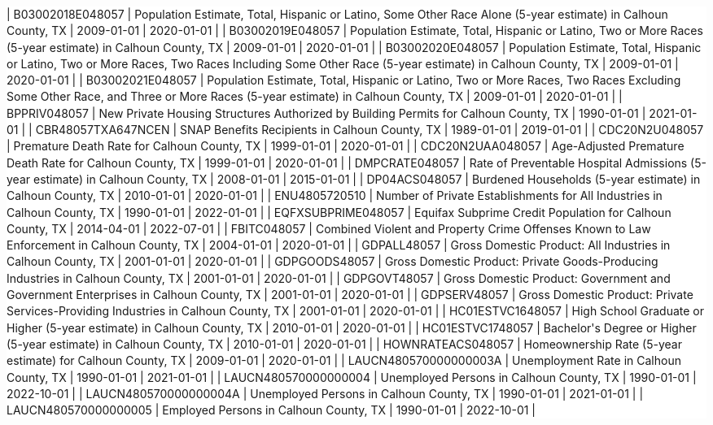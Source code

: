 | B03002018E048057          | Population Estimate, Total, Hispanic or Latino, Some Other Race Alone (5-year estimate) in Calhoun County, TX                                                               | 2009-01-01          | 2020-01-01        |
| B03002019E048057          | Population Estimate, Total, Hispanic or Latino, Two or More Races (5-year estimate) in Calhoun County, TX                                                                   | 2009-01-01          | 2020-01-01        |
| B03002020E048057          | Population Estimate, Total, Hispanic or Latino, Two or More Races, Two Races Including Some Other Race (5-year estimate) in Calhoun County, TX                              | 2009-01-01          | 2020-01-01        |
| B03002021E048057          | Population Estimate, Total, Hispanic or Latino, Two or More Races, Two Races Excluding Some Other Race, and Three or More Races (5-year estimate) in Calhoun County, TX     | 2009-01-01          | 2020-01-01        |
| BPPRIV048057              | New Private Housing Structures Authorized by Building Permits for Calhoun County, TX                                                                                        | 1990-01-01          | 2021-01-01        |
| CBR48057TXA647NCEN        | SNAP Benefits Recipients in Calhoun County, TX                                                                                                                              | 1989-01-01          | 2019-01-01        |
| CDC20N2U048057            | Premature Death Rate for Calhoun County, TX                                                                                                                                 | 1999-01-01          | 2020-01-01        |
| CDC20N2UAA048057          | Age-Adjusted Premature Death Rate for Calhoun County, TX                                                                                                                    | 1999-01-01          | 2020-01-01        |
| DMPCRATE048057            | Rate of Preventable Hospital Admissions (5-year estimate) in Calhoun County, TX                                                                                             | 2008-01-01          | 2015-01-01        |
| DP04ACS048057             | Burdened Households (5-year estimate) in Calhoun County, TX                                                                                                                 | 2010-01-01          | 2020-01-01        |
| ENU4805720510             | Number of Private Establishments for All Industries in Calhoun County, TX                                                                                                   | 1990-01-01          | 2022-01-01        |
| EQFXSUBPRIME048057        | Equifax Subprime Credit Population for Calhoun County, TX                                                                                                                   | 2014-04-01          | 2022-07-01        |
| FBITC048057               | Combined Violent and Property Crime Offenses Known to Law Enforcement in Calhoun County, TX                                                                                 | 2004-01-01          | 2020-01-01        |
| GDPALL48057               | Gross Domestic Product: All Industries in Calhoun County, TX                                                                                                                | 2001-01-01          | 2020-01-01        |
| GDPGOODS48057             | Gross Domestic Product: Private Goods-Producing Industries in Calhoun County, TX                                                                                            | 2001-01-01          | 2020-01-01        |
| GDPGOVT48057              | Gross Domestic Product: Government and Government Enterprises in Calhoun County, TX                                                                                         | 2001-01-01          | 2020-01-01        |
| GDPSERV48057              | Gross Domestic Product: Private Services-Providing Industries in Calhoun County, TX                                                                                         | 2001-01-01          | 2020-01-01        |
| HC01ESTVC1648057          | High School Graduate or Higher (5-year estimate) in Calhoun County, TX                                                                                                      | 2010-01-01          | 2020-01-01        |
| HC01ESTVC1748057          | Bachelor's Degree or Higher (5-year estimate) in Calhoun County, TX                                                                                                         | 2010-01-01          | 2020-01-01        |
| HOWNRATEACS048057         | Homeownership Rate (5-year estimate) for Calhoun County, TX                                                                                                                 | 2009-01-01          | 2020-01-01        |
| LAUCN480570000000003A     | Unemployment Rate in Calhoun County, TX                                                                                                                                     | 1990-01-01          | 2021-01-01        |
| LAUCN480570000000004      | Unemployed Persons in Calhoun County, TX                                                                                                                                    | 1990-01-01          | 2022-10-01        |
| LAUCN480570000000004A     | Unemployed Persons in Calhoun County, TX                                                                                                                                    | 1990-01-01          | 2021-01-01        |
| LAUCN480570000000005      | Employed Persons in Calhoun County, TX                                                                                                                                      | 1990-01-01          | 2022-10-01        |